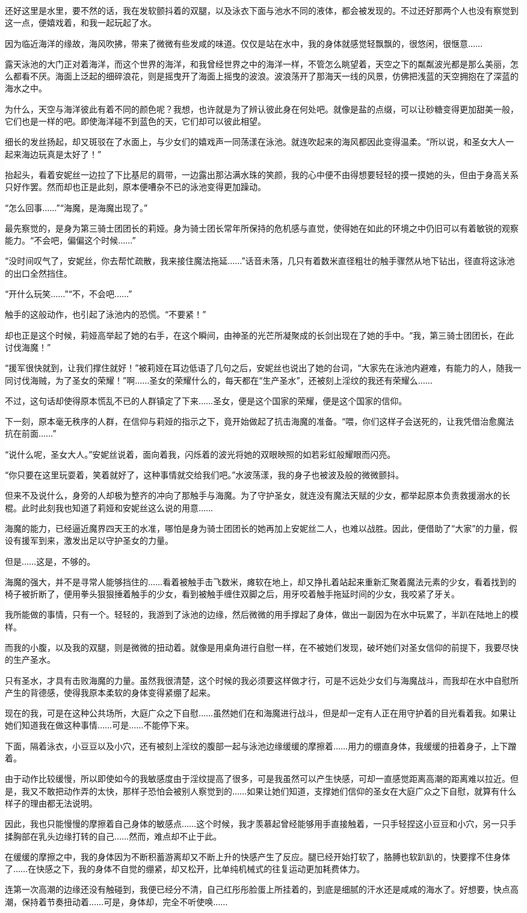 还好这里是水里，要不然的话，我在发软颤抖着的双腿，以及泳衣下面与池水不同的液体，都会被发现的。不过还好那两个人也没有察觉到这一点，便嬉戏着，和我一起玩起了水。

因为临近海洋的缘故，海风吹拂，带来了微微有些发咸的味道。仅仅是站在水中，我的身体就感觉轻飘飘的，很悠闲，很惬意……

露天泳池的大门正对着海洋，而这个世界的海洋，和我曾经世界之中的海洋一样，不管怎么眺望着，天空之下的粼粼波光都是那么美丽，怎么都看不厌。海面上泛起的细碎浪花，则是摇曳开了海面上摇曳的波浪。波浪荡开了那海天一线的风景，仿佛把浅蓝的天空拥抱在了深蓝的海水之中。

为什么，天空与海洋彼此有着不同的颜色呢？我想，也许就是为了辨认彼此身在何处吧。就像是盐的点缀，可以让砂糖变得更加甜美一般，它们也是一样的吧。即使海洋碰不到蓝色的天，它们却可以彼此相望。

细长的发丝扬起，却又斑驳在了水面上，与少女们的嬉戏声一同荡漾在泳池。就连吹起来的海风都因此变得温柔。“所以说，和圣女大人一起来海边玩真是太好了！”

抬起头，看着安妮丝一边拉了下比基尼的肩带，一边露出那沾满水珠的笑颜，我的心中便不由得想要轻轻的摸一摸她的头，但由于身高关系只好作罢。然而却也正是此刻，原本便嘈杂不已的泳池变得更加躁动。

“怎么回事……”“海魔，是海魔出现了。”

最先察觉的，是身为第三骑士团团长的莉娅。身为骑士团长常年所保持的危机感与直觉，使得她在如此的环境之中仍旧可以有着敏锐的观察能力。“不会吧，偏偏这个时候……”

“没时间叹气了，安妮丝，你去帮忙疏散，我来接住魔法拖延……”话音未落，几只有着数米直径粗壮的触手骤然从地下钻出，径直将这泳池的出口全然挡住。

“开什么玩笑……”“不，不会吧……”

触手的这般动作，也引起了泳池内的恐慌。“不要紧！”

却也正是这个时候，莉娅高举起了她的右手，在这个瞬间，由神圣的光芒所凝聚成的长剑出现在了她的手中。“我，第三骑士团团长，在此讨伐海魔！”

“援军很快就到，让我们撑住就好！”被莉娅在耳边低语了几句之后，安妮丝也说出了她的台词，“大家先在泳池内避难，有能力的人，随我一同讨伐海贼，为了圣女的荣耀！”啊……圣女的荣耀什么的，每天都在“生产圣水”，还被刻上淫纹的我还有荣耀么……

不过，这句话却使得原本慌乱不已的人群镇定了下来……圣女，便是这个国家的荣耀，便是这个国家的信仰。

下一刻，原本毫无秩序的人群，在信仰与莉娅的指示之下，竟开始做起了抗击海魔的准备。“喂，你们这样子会送死的，让我凭借治愈魔法抗在前面……”

“说什么呢，圣女大人。”安妮丝说着，面向着我，闪烁着的波光将她的双眼映照的如若彩虹般耀眼而闪亮。

“你只要在这里玩耍着，笑着就好了，这种事情就交给我们吧。”水波荡漾，我的身子也被波及般的微微颤抖。

但来不及说什么，身旁的人却极为整齐的冲向了那触手与海魔。为了守护圣女，就连没有魔法天赋的少女，都举起原本负责救援溺水的长棍。此时此刻我也知道了莉娅和安妮丝这么说的用意……

海魔的能力，已经逼近魔界四天王的水准，哪怕是身为骑士团团长的她再加上安妮丝二人，也难以战胜。因此，便借助了“大家”的力量，假设有援军到来，激发出足以守护圣女的力量。

但是……这是，不够的。

海魔的强大，并不是寻常人能够挡住的……看着被触手击飞数米，瘫软在地上，却又挣扎着站起来重新汇聚着魔法元素的少女，看着找到的椅子被折断了，便用拳头狠狠捶着触手的少女，看到被触手缠住双脚之后，用牙咬着触手拖延时间的少女，我咬紧了牙关。

我所能做的事情，只有一个。轻轻的，我游到了泳池的边缘，然后微微的用手撑起了身体，做出一副因为在水中玩累了，半趴在陆地上的模样。

而我的小腹，以及我的双腿，则是微微的扭动着。就像是用桌角进行自慰一样，在不被她们发现，破坏她们对圣女信仰的前提下，我要尽快的生产圣水。

只有圣水，才具有击败海魔的力量。虽然我很清楚，这个时候的我必须要这样做才行，可是不远处少女们与海魔战斗，而我却在水中自慰所产生的背德感，使得我原本柔软的身体变得紧绷了起来。

现在的我，可是在这种公共场所，大庭广众之下自慰……虽然她们在和海魔进行战斗，但是却一定有人正在用守护着的目光看着我。如果让她们知道我在做这种事情……可是……不能停下来。

下面，隔着泳衣，小豆豆以及小穴，还有被刻上淫纹的腹部一起与泳池边缘缓缓的摩擦着……用力的绷直身体，我缓缓的扭着身子，上下蹭着。

由于动作比较缓慢，所以即使如今的我敏感度由于淫纹提高了很多，可是我虽然可以产生快感，可却一直感觉距离高潮的距离难以拉近。但是，我又不敢把动作弄的太快，那样子恐怕会被别人察觉到的……如果让她们知道，支撑她们信仰的圣女在大庭广众之下自慰，就算有什么样子的理由都无法说明。

因此，我也只能慢慢的摩擦着自己身体的敏感点……这个时候，我才羡慕起曾经能够用手直接触着，一只手轻捏这小豆豆和小穴，另一只手揉胸部在乳头边缘打转的自己……然而，难点却不止于此。

在缓缓的摩擦之中，我的身体因为不断积蓄游离却又不断上升的快感产生了反应。腿已经开始打软了，胳膊也软趴趴的，快要撑不住身体了……在快感之下，我的身体不自觉的绷紧，却又松开，比单纯机械式的往复运动更加耗费体力。

连第一次高潮的边缘还没有触碰到，我便已经分不清，自己红彤彤脸蛋上所挂着的，到底是细腻的汗水还是咸咸的海水了。好想要，快点高潮，保持着节奏扭动着……可是，身体却，完全不听使唤……
